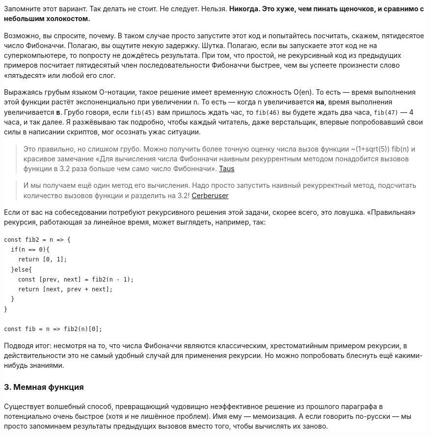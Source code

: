  
Запомните этот вариант. Так делать не стоит. Не следует. Нельзя. **Никогда. Это хуже, чем пинать щеночков, и сравнимо с небольшим холокостом.**  
  
Возможно, вы спросите, почему. В таком случае просто запустите этот код и попытайтесь посчитать, скажем, пятидесятое число Фибоначчи. Полагаю, вы ощутите некую задержку. Шутка. Полагаю, если вы запускаете этот код не на суперкомпьютере, то попросту не дождётесь результата. При том, что простой, не рекурсивный код из предыдущих примеров посчитает пятидесятый член последовательности Фибоначчи быстрее, чем вы успеете произнести слово «пятьдесят» или любой его слог.  
  
Выражаясь грубым языком O-нотации, такое решение имеет временную сложность O(en). То есть — время выполнения этой функции растёт экспоненциально при увеличении n. То есть — когда n увеличивается **на**, время выполнения увеличивается **в**. Грубо говоря, если `fib(45)` вам пришлось ждать час, то `fib(46)` вы будете ждать два часа, `fib(47)` — 4 часа, и так далее. Я разжёвываю так подробно, чтобы каждый читатель, даже верстальщик, впервые попробовавший свои силы в написании скриптов, мог осознать ужас ситуации.  
  

> Это правильно, но слишком грубо. Можно получить более точную оценку числа вызов функции ~(1+sqrt(5)) fib(n) и красивое замечание «Для вычисления числа Фибонначи наивным рекуррентным методом понадобится вызовов функции в 3.2 раза больше чем само число Фибонначи». [Taus](https://habr.com/ru/users/taus/)

> И мы получаем ещё один метод его вычисления. Надо просто запустить наивный рекурректный метод, подсчитать количество вызовов функции и разделить на 3.2! [Cerberuser](https://habr.com/ru/users/cerberuser/)

  
Если от вас на собеседовании потребуют рекурсивного решения этой задачи, скорее всего, это ловушка. «Правильная» рекурсия, работающая за линейное время, может выглядеть, например, так:  
  

```
const fib2 = n => {
  if(n == 0){
    return [0, 1];
  }else{
    const [prev, next] = fib2(n - 1);
    return [next, prev + next];
  }
}

const fib = n => fib2(n)[0];
```

  
Подводя итог: несмотря на то, что числа Фибоначчи являются классическим, хрестоматийным примером рекурсии, в действительности это не самый удобный случай для применения рекурсии. Но можно попробовать блеснуть ещё какими-нибудь знаниями.  
  

### 3. Мемная функция

  
Существует волшебный способ, превращающий чудовищно неэффективное решение из прошлого параграфа в потенциально очень быстрое (хотя и не лишённое проблем). Имя ему — мемоизация. А если говорить по-русски — мы просто запоминаем результаты предыдущих вызовов вместо того, чтобы вычислять их заново.  
  